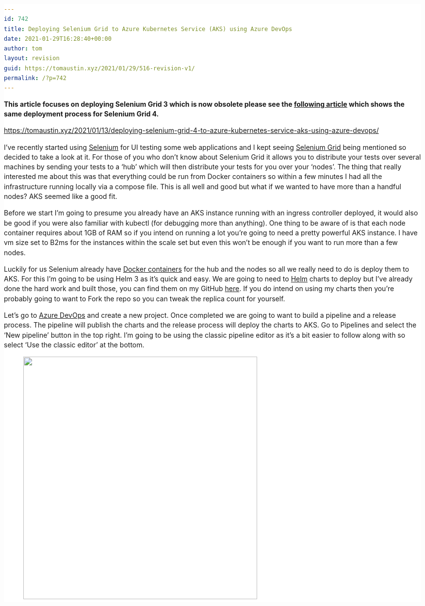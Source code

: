 ```yaml
---
id: 742
title: Deploying Selenium Grid to Azure Kubernetes Service (AKS) using Azure DevOps
date: 2021-01-29T16:28:40+00:00
author: tom
layout: revision
guid: https://tomaustin.xyz/2021/01/29/516-revision-v1/
permalink: /?p=742
---
```

**This article focuses on deploying Selenium Grid 3 which is now obsolete please see the [following article](https://tomaustin.xyz/?p=694) which shows the same deployment process for Selenium Grid 4.**

<https://tomaustin.xyz/2021/01/13/deploying-selenium-grid-4-to-azure-kubernetes-service-aks-using-azure-devops/>

I&#8217;ve recently started using [Selenium](https://selenium.dev/) for UI testing some web applications and I kept seeing [Selenium Grid](https://selenium.dev/documentation/en/grid/) being mentioned so decided to take a look at it. For those of you who don&#8217;t know about Selenium Grid it allows you to distribute your tests over several machines by sending your tests to a &#8216;hub&#8217; which will then distribute your tests for you over your &#8216;nodes&#8217;. The thing that really interested me about this was that everything could be run from Docker containers so within a few minutes I had all the infrastructure running locally via a compose file. This is all well and good but what if we wanted to have more than a handful nodes? AKS seemed like a good fit.

Before we start I&#8217;m going to presume you already have an AKS instance running with an ingress controller deployed, it would also be good if you were also familiar with kubectl (for debugging more than anything). One thing to be aware of is that each node container requires about 1GB of RAM so if you intend on running a lot you&#8217;re going to need a pretty powerful AKS instance. I have vm size set to B2ms for the instances within the scale set but even this won&#8217;t be enough if you want to run more than a few nodes.

Luckily for us Selenium already have [Docker containers](https://github.com/SeleniumHQ/docker-selenium) for the hub and the nodes so all we really need to do is deploy them to AKS. For this I&#8217;m going to be using Helm 3 as it&#8217;s quick and easy. We are going to need to [Helm](https://helm.sh/) charts to deploy but I&#8217;ve already done the hard work and built those, you can find them on my GitHub [here](https://github.com/tomaustin700/AKSSeleniumGrid). If you do intend on using my charts then you&#8217;re probably going to want to Fork the repo so you can tweak the replica count for yourself. 

Let&#8217;s go to [Azure DevOps](https://azure.microsoft.com/en-gb/services/devops/) and create a new project. Once completed we are going to want to build a pipeline and a release process. The pipeline will publish the charts and the release process will deploy the charts to AKS. Go to Pipelines and select the &#8216;New pipeline&#8217; button in the top right. I&#8217;m going to be using the classic pipeline editor as it&#8217;s a bit easier to follow along with so select &#8216;Use the classic editor&#8217; at the bottom.

<div class="wp-block-image">
  <figure class="aligncenter size-large is-resized"><img loading="lazy" src="http://tomaustin.xyz/wp-content/uploads/2020/02/image.png" alt="" class="wp-image-517" width="482" height="500" srcset="https://tomaustin.xyz/wp-content/uploads/2020/02/image.png 494w, https://tomaustin.xyz/wp-content/uploads/2020/02/image-289x300.png 289w" sizes="(max-width: 482px) 100vw, 482px" /></figure>
</div>
